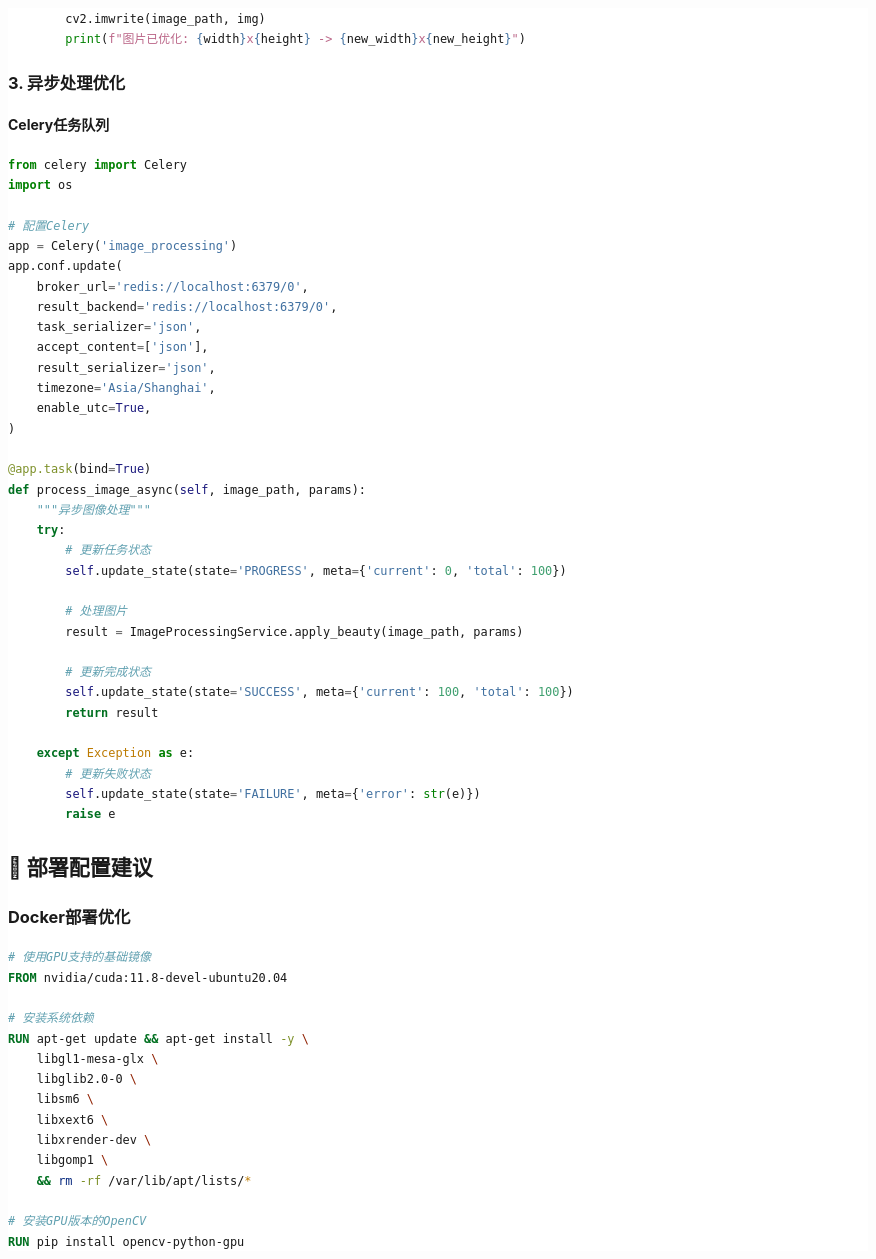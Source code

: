 ```python
        cv2.imwrite(image_path, img)
        print(f"图片已优化: {width}x{height} -> {new_width}x{new_height}")
```

### 3. **异步处理优化**

#### Celery任务队列
```python
from celery import Celery
import os

# 配置Celery
app = Celery('image_processing')
app.conf.update(
    broker_url='redis://localhost:6379/0',
    result_backend='redis://localhost:6379/0',
    task_serializer='json',
    accept_content=['json'],
    result_serializer='json',
    timezone='Asia/Shanghai',
    enable_utc=True,
)

@app.task(bind=True)
def process_image_async(self, image_path, params):
    """异步图像处理"""
    try:
        # 更新任务状态
        self.update_state(state='PROGRESS', meta={'current': 0, 'total': 100})
        
        # 处理图片
        result = ImageProcessingService.apply_beauty(image_path, params)
        
        # 更新完成状态
        self.update_state(state='SUCCESS', meta={'current': 100, 'total': 100})
        return result
        
    except Exception as e:
        # 更新失败状态
        self.update_state(state='FAILURE', meta={'error': str(e)})
        raise e
```

## 🔧 部署配置建议

### **Docker部署优化**

```dockerfile
# 使用GPU支持的基础镜像
FROM nvidia/cuda:11.8-devel-ubuntu20.04

# 安装系统依赖
RUN apt-get update && apt-get install -y \
    libgl1-mesa-glx \
    libglib2.0-0 \
    libsm6 \
    libxext6 \
    libxrender-dev \
    libgomp1 \
    && rm -rf /var/lib/apt/lists/*

# 安装GPU版本的OpenCV
RUN pip install opencv-python-gpu
```